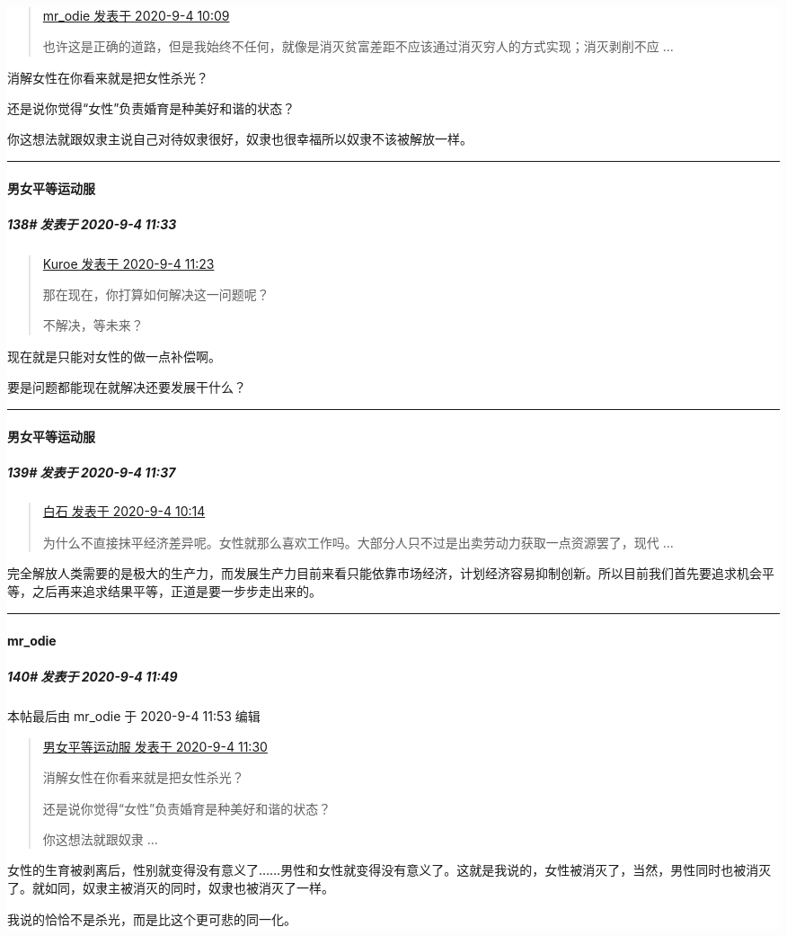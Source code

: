 
<blockquote><a href="httphttps://bbs.saraba1st.com/2b/forum.php?mod=redirect&amp;goto=findpost&amp;pid=48636759&amp;ptid=1957990" target="_blank">mr_odie 发表于 2020-9-4 10:09</a>

也许这是正确的道路，但是我始终不任何，就像是消灭贫富差距不应该通过消灭穷人的方式实现；消灭剥削不应 ...</blockquote>
消解女性在你看来就是把女性杀光？

还是说你觉得“女性”负责婚育是种美好和谐的状态？

你这想法就跟奴隶主说自己对待奴隶很好，奴隶也很幸福所以奴隶不该被解放一样。


-----

####  男女平等运动服  
##### 138#       发表于 2020-9-4 11:33


<blockquote><a href="httphttps://bbs.saraba1st.com/2b/forum.php?mod=redirect&amp;goto=findpost&amp;pid=48637550&amp;ptid=1957990" target="_blank">Kuroe 发表于 2020-9-4 11:23</a>

那在现在，你打算如何解决这一问题呢？

不解决，等未来？</blockquote>
现在就是只能对女性的做一点补偿啊。

要是问题都能现在就解决还要发展干什么？


-----

####  男女平等运动服  
##### 139#       发表于 2020-9-4 11:37


<blockquote><a href="httphttps://bbs.saraba1st.com/2b/forum.php?mod=redirect&amp;goto=findpost&amp;pid=48636808&amp;ptid=1957990" target="_blank">白石 发表于 2020-9-4 10:14</a>

为什么不直接抹平经济差异呢。女性就那么喜欢工作吗。大部分人只不过是出卖劳动力获取一点资源罢了，现代 ...</blockquote>
完全解放人类需要的是极大的生产力，而发展生产力目前来看只能依靠市场经济，计划经济容易抑制创新。所以目前我们首先要追求机会平等，之后再来追求结果平等，正道是要一步步走出来的。


-----

####  mr_odie  
##### 140#       发表于 2020-9-4 11:49


 本帖最后由 mr_odie 于 2020-9-4 11:53 编辑 
<blockquote><a href="httphttps://bbs.saraba1st.com/2b/forum.php?mod=redirect&amp;goto=findpost&amp;pid=48637637&amp;ptid=1957990" target="_blank">男女平等运动服 发表于 2020-9-4 11:30</a>

消解女性在你看来就是把女性杀光？

还是说你觉得“女性”负责婚育是种美好和谐的状态？

你这想法就跟奴隶 ...</blockquote>
女性的生育被剥离后，性别就变得没有意义了……男性和女性就变得没有意义了。这就是我说的，女性被消灭了，当然，男性同时也被消灭了。就如同，奴隶主被消灭的同时，奴隶也被消灭了一样。

我说的恰恰不是杀光，而是比这个更可悲的同一化。
